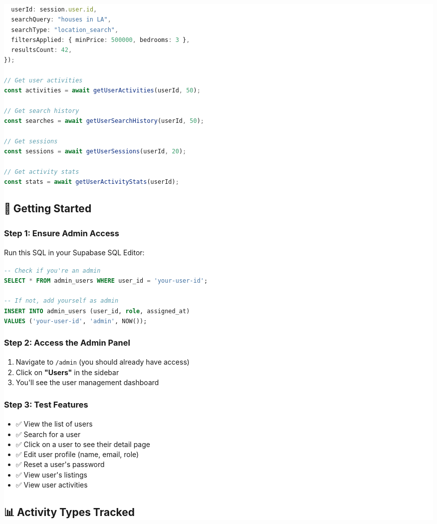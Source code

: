 ```typescript
  userId: session.user.id,
  searchQuery: "houses in LA",
  searchType: "location_search",
  filtersApplied: { minPrice: 500000, bedrooms: 3 },
  resultsCount: 42,
});

// Get user activities
const activities = await getUserActivities(userId, 50);

// Get search history
const searches = await getUserSearchHistory(userId, 50);

// Get sessions
const sessions = await getUserSessions(userId, 20);

// Get activity stats
const stats = await getUserActivityStats(userId);
```

## 🚀 Getting Started

### Step 1: Ensure Admin Access

Run this SQL in your Supabase SQL Editor:

```sql
-- Check if you're an admin
SELECT * FROM admin_users WHERE user_id = 'your-user-id';

-- If not, add yourself as admin
INSERT INTO admin_users (user_id, role, assigned_at)
VALUES ('your-user-id', 'admin', NOW());
```

### Step 2: Access the Admin Panel

1. Navigate to `/admin` (you should already have access)
2. Click on **"Users"** in the sidebar
3. You'll see the user management dashboard

### Step 3: Test Features

- ✅ View the list of users
- ✅ Search for a user
- ✅ Click on a user to see their detail page
- ✅ Edit user profile (name, email, role)
- ✅ Reset a user's password
- ✅ View user's listings
- ✅ View user activities

## 📊 Activity Types Tracked
